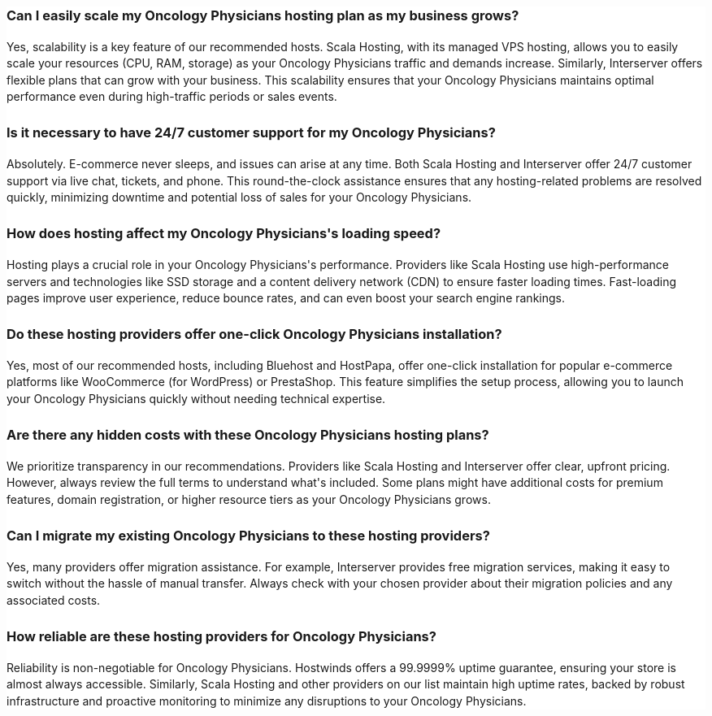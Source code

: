### Can I easily scale my Oncology Physicians hosting plan as my business grows? 
Yes, scalability is a key feature of our recommended hosts. Scala Hosting, with its managed VPS hosting, allows you to easily scale your resources (CPU, RAM, storage) as your Oncology Physicians traffic and demands increase. Similarly, Interserver offers flexible plans that can grow with your business. This scalability ensures that your Oncology Physicians maintains optimal performance even during high-traffic periods or sales events.

### Is it necessary to have 24/7 customer support for my Oncology Physicians? 
Absolutely. E-commerce never sleeps, and issues can arise at any time. Both Scala Hosting and Interserver offer 24/7 customer support via live chat, tickets, and phone. This round-the-clock assistance ensures that any hosting-related problems are resolved quickly, minimizing downtime and potential loss of sales for your Oncology Physicians.

### How does hosting affect my Oncology Physicians's loading speed? 
Hosting plays a crucial role in your Oncology Physicians's performance. Providers like Scala Hosting use high-performance servers and technologies like SSD storage and a content delivery network (CDN) to ensure faster loading times. Fast-loading pages improve user experience, reduce bounce rates, and can even boost your search engine rankings.

### Do these hosting providers offer one-click Oncology Physicians installation? 
Yes, most of our recommended hosts, including Bluehost and HostPapa, offer one-click installation for popular e-commerce platforms like WooCommerce (for WordPress) or PrestaShop. This feature simplifies the setup process, allowing you to launch your Oncology Physicians quickly without needing technical expertise.

### Are there any hidden costs with these Oncology Physicians hosting plans? 
We prioritize transparency in our recommendations. Providers like Scala Hosting and Interserver offer clear, upfront pricing. However, always review the full terms to understand what's included. Some plans might have additional costs for premium features, domain registration, or higher resource tiers as your Oncology Physicians grows.

### Can I migrate my existing Oncology Physicians to these hosting providers? 
Yes, many providers offer migration assistance. For example, Interserver provides free migration services, making it easy to switch without the hassle of manual transfer. Always check with your chosen provider about their migration policies and any associated costs.

### How reliable are these hosting providers for Oncology Physicians? 
Reliability is non-negotiable for Oncology Physicians. Hostwinds offers a 99.9999% uptime guarantee, ensuring your store is almost always accessible. Similarly, Scala Hosting and other providers on our list maintain high uptime rates, backed by robust infrastructure and proactive monitoring to minimize any disruptions to your Oncology Physicians.
